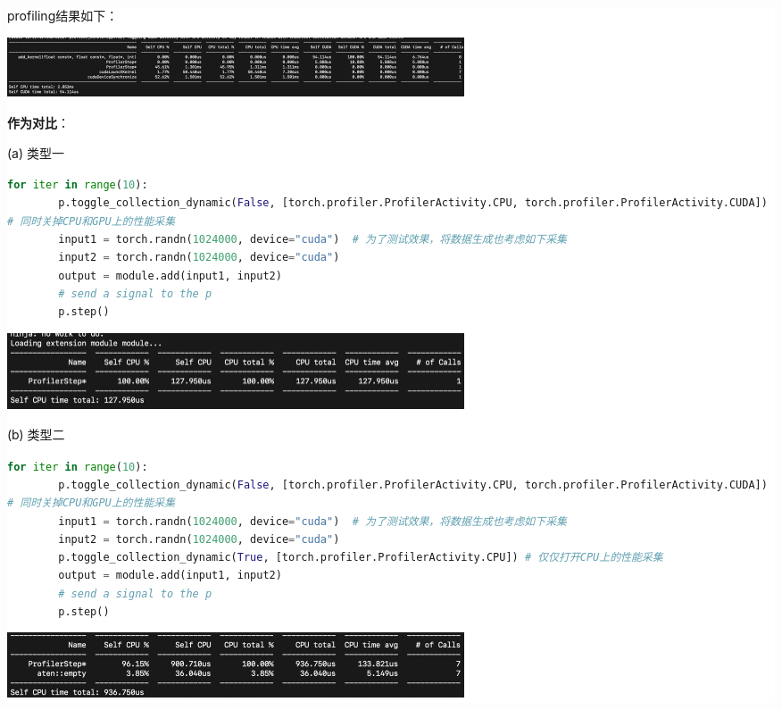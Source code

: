 profiling结果如下：

<img src="./pictures/image-20251026160214958.png" alt="image-20251026160214958" style="zoom:50%;" />

**作为对比**：

(a) 类型一

```python
for iter in range(10):
        p.toggle_collection_dynamic(False, [torch.profiler.ProfilerActivity.CPU, torch.profiler.ProfilerActivity.CUDA])  # 同时关掉CPU和GPU上的性能采集
        input1 = torch.randn(1024000, device="cuda")  # 为了测试效果，将数据生成也考虑如下采集
        input2 = torch.randn(1024000, device="cuda")
        output = module.add(input1, input2)
        # send a signal to the p
        p.step()
```

<img src="./pictures/image-20251026162830112.png" alt="image-20251026162830112" style="zoom:50%;" />

(b) 类型二

```python
for iter in range(10):
        p.toggle_collection_dynamic(False, [torch.profiler.ProfilerActivity.CPU, torch.profiler.ProfilerActivity.CUDA])  # 同时关掉CPU和GPU上的性能采集
        input1 = torch.randn(1024000, device="cuda")  # 为了测试效果，将数据生成也考虑如下采集
        input2 = torch.randn(1024000, device="cuda")
        p.toggle_collection_dynamic(True, [torch.profiler.ProfilerActivity.CPU]) # 仅仅打开CPU上的性能采集
        output = module.add(input1, input2)
        # send a signal to the p
        p.step()
```

<img src="./pictures/image-20251026162947196.png" alt="image-20251026162947196" style="zoom:50%;" />
